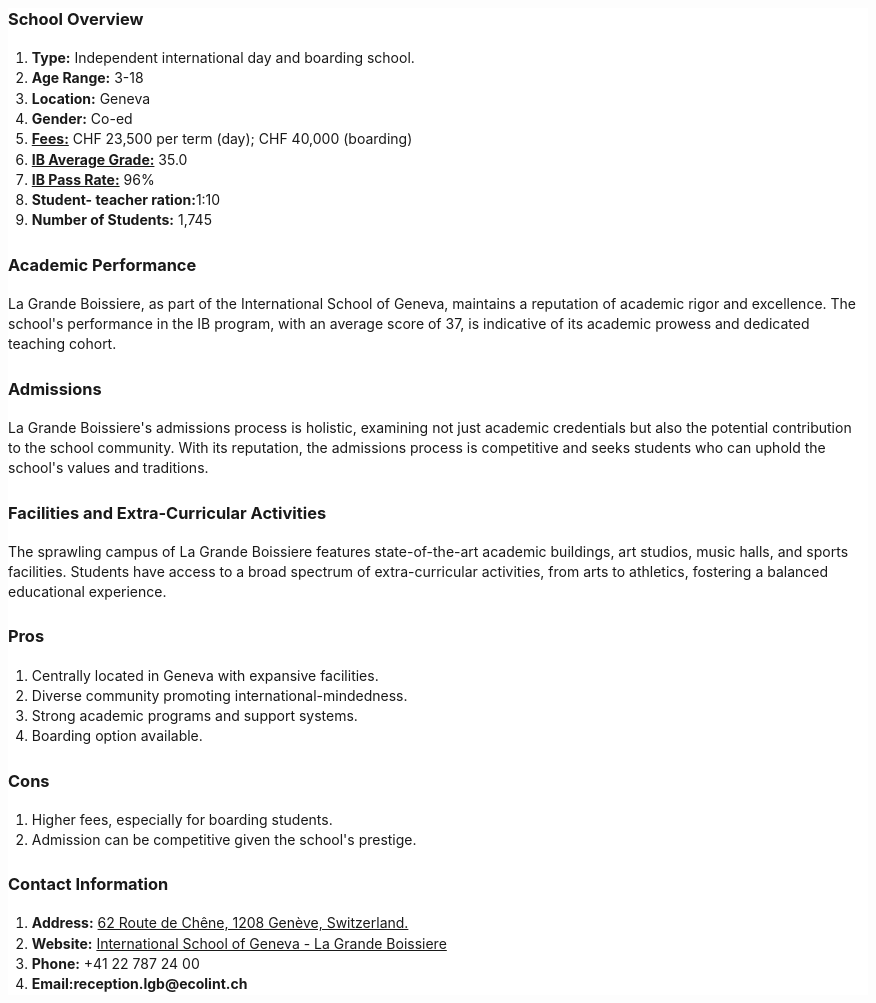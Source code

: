 

<h3>School Overview</h3>
<ol>
    <li><strong>Type:</strong> Independent international day and boarding school.</li>
    <li><strong>Age Range:</strong> 3-18</li>
    <li><strong>Location:</strong> Geneva</li>
    <li><strong>Gender:</strong> Co-ed</li>
    <li><strong> <a href="https://www.ecolint.ch/en/tuition-fees">Fees:</a></strong> CHF 23,500 per term (day); CHF 40,000 (boarding)</li>
    <li><strong><a href="https://www.ecolint.ch/sites/main/files/resources/lgb-high-school-profile.pdf">IB Average Grade:</a></strong> 35.0 </li>
    <li><strong><a href="https://www.ecolint.ch/sites/main/files/resources/lgb-high-school-profile.pdf">IB Pass Rate:</a></strong> 96%</li>
    <li><strong>Student- teacher ration:</strong>1:10</li>
    <li><strong>Number of Students:</strong> 1,745</li>
</ol>
<h3>Academic Performance</h3>
<p>La Grande Boissiere, as part of the International School of Geneva, maintains a reputation of academic rigor and excellence. The school's performance in the IB program, with an average score of 37, is indicative of its academic prowess and dedicated teaching cohort.</p>
<h3>Admissions</h3>
<p>La Grande Boissiere's admissions process is holistic, examining not just academic credentials but also the potential contribution to the school community. With its reputation, the admissions process is competitive and seeks students who can uphold the school's values and traditions.</p>
<h3>Facilities and Extra-Curricular Activities</h3>
<p>The sprawling campus of La Grande Boissiere features state-of-the-art academic buildings, art studios, music halls, and sports facilities. Students have access to a broad spectrum of extra-curricular activities, from arts to athletics, fostering a balanced educational experience.</p>
<h3>Pros</h3>
<p>
    <ol>
        <li>Centrally located in Geneva with expansive facilities.</li>
        <li>Diverse community promoting international-mindedness.</li>
        <li>Strong academic programs and support systems.</li>
        <li>Boarding option available.</li>
    </ol>
</p>
<h3>Cons</h3>
<p>
    <ol>
        <li>Higher fees, especially for boarding students.</li>
        <li>Admission can be competitive given the school's prestige.</li>
    </ol>
</p>

<h3>Contact Information</h3>
<ol>
    <li><strong>Address:</strong> <a href="https://www.google.com/maps?ll=46.210833,6.161944&z=10&t=m&hl=en-GB&gl=US&mapclient=embed&q=62+Route+de+Ch%C3%AAne+1208+Gen%C3%A8ve+Switzerland">62 Route de Chêne, 1208 Genève, Switzerland.</a></li>
    <li><strong>Website:</strong> <a href="https://www.ecolint.ch/en/la-grande-boissiere" class="hover-underline-animation golden">International School of Geneva - La Grande Boissiere</a></li>
    <li><strong>Phone:</strong> +41 22 787 24 00</li>
    <li><strong>Email:reception.lgb@ecolint.ch</strong>
